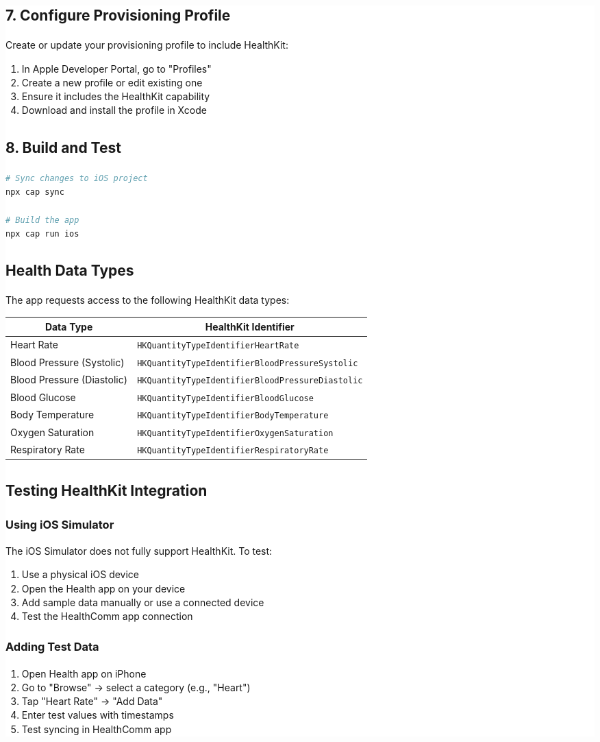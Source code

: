 ## 7. Configure Provisioning Profile

Create or update your provisioning profile to include HealthKit:

1. In Apple Developer Portal, go to "Profiles"
2. Create a new profile or edit existing one
3. Ensure it includes the HealthKit capability
4. Download and install the profile in Xcode

## 8. Build and Test

```bash
# Sync changes to iOS project
npx cap sync

# Build the app
npx cap run ios
```

## Health Data Types

The app requests access to the following HealthKit data types:

| Data Type | HealthKit Identifier |
|-----------|---------------------|
| Heart Rate | `HKQuantityTypeIdentifierHeartRate` |
| Blood Pressure (Systolic) | `HKQuantityTypeIdentifierBloodPressureSystolic` |
| Blood Pressure (Diastolic) | `HKQuantityTypeIdentifierBloodPressureDiastolic` |
| Blood Glucose | `HKQuantityTypeIdentifierBloodGlucose` |
| Body Temperature | `HKQuantityTypeIdentifierBodyTemperature` |
| Oxygen Saturation | `HKQuantityTypeIdentifierOxygenSaturation` |
| Respiratory Rate | `HKQuantityTypeIdentifierRespiratoryRate` |

## Testing HealthKit Integration

### Using iOS Simulator

The iOS Simulator does not fully support HealthKit. To test:

1. Use a physical iOS device
2. Open the Health app on your device
3. Add sample data manually or use a connected device
4. Test the HealthComm app connection

### Adding Test Data

1. Open Health app on iPhone
2. Go to "Browse" → select a category (e.g., "Heart")
3. Tap "Heart Rate" → "Add Data"
4. Enter test values with timestamps
5. Test syncing in HealthComm app
